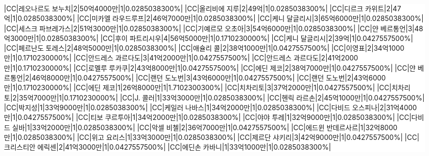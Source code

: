 |CC|레오나르도 보누치|2|50억4000만|1|0.0285038300%|
|CC|올리비에 지루|2|49억|1|0.0285038300%|
|CC|디르크 카위트|2|47억|1|0.0285038300%|
|CC|미카엘 라우드루프|2|46억7000만|1|0.0285038300%|
|CC|케니 달글리시|3|65억6000만|1|0.0285038300%|
|CC|세스크 파브레가스|2|51억3000만|1|0.0285038300%|
|CC|기예르모 오초아|3|54억6000만|1|0.0285038300%|
|CC|얀 베르통언|3|48억3000만|1|0.0285038300%|
|CC|후이 파트리시우|4|56억5000만|1|0.1710230000%|
|CC|케니 달글리시|2|39억|1|0.0427557500%|
|CC|페르난도 토레스|2|48억5000만|1|0.0285038300%|
|CC|애슐리 콜|2|38억1000만|1|0.0427557500%|
|CC|이영표|2|34억1000만|1|0.1710230000%|
|CC|안드레스 과르다도|3|41억2000만|1|0.0427557500%|
|CC|안드레스 과르다도|2|41억2000만|1|0.1710230000%|
|CC|로멜루 루카쿠|2|43억8000만|1|0.0427557500%|
|CC|에딘 제코|2|38억7000만|1|0.0427557500%|
|CC|얀 베르통언|2|46억8000만|1|0.0427557500%|
|CC|랜던 도노번|3|43억6000만|1|0.0427557500%|
|CC|랜던 도노번|2|43억6000만|1|0.1710230000%|
|CC|에딘 제코|1|26억8000만|1|1.7102300300%|
|CC|치차리토|3|37억2000만|1|0.0427557500%|
|CC|치차리토|2|35억7000만|1|0.1710230000%|
|CC|J. 콜러|1|33억3000만|1|0.0285038300%|
|CC|헨릭 라르손|2|45억1000만|1|0.0427557500%|
|CC|박지성|1|33억9000만|1|0.0285038300%|
|CC|케일러 나바스|1|34억2000만|1|0.0285038300%|
|CC|다비드 오스피나|2|31억4000만|1|0.0427557500%|
|CC|티보 쿠르투아|1|34억2000만|1|0.0285038300%|
|CC|야야 투레|1|32억9000만|1|0.0285038300%|
|CC|다비드 실바|1|33억2000만|1|0.0285038300%|
|CC|악셀 비첼|2|36억7000만|1|0.0427557500%|
|CC|에드윈 반데르사르|1|32억8000만|1|0.0285038300%|
|CC|위고 요리스|1|33억3000만|1|0.0285038300%|
|CC|제르단 샤키리|3|42억9000만|1|0.0427557500%|
|CC|크리스티안 에릭센|2|41억3000만|1|0.0427557500%|
|CC|에딘손 카바니|1|33억1000만|1|0.0285038300%|